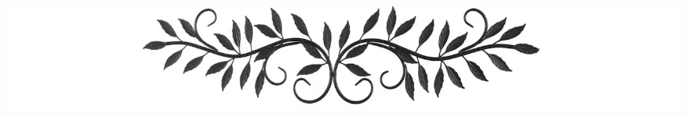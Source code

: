 </div>


<div class="imgcap_noborder" style="display: block; margin-left: auto; margin-right: auto; width:60%">
  <div style="width:99%; min-width:350px; display: inline-block; vertical-align: top;">
    <img src="/assets/justification/scrollwork.jpg" style="width:100%">
  </div>
</div>
